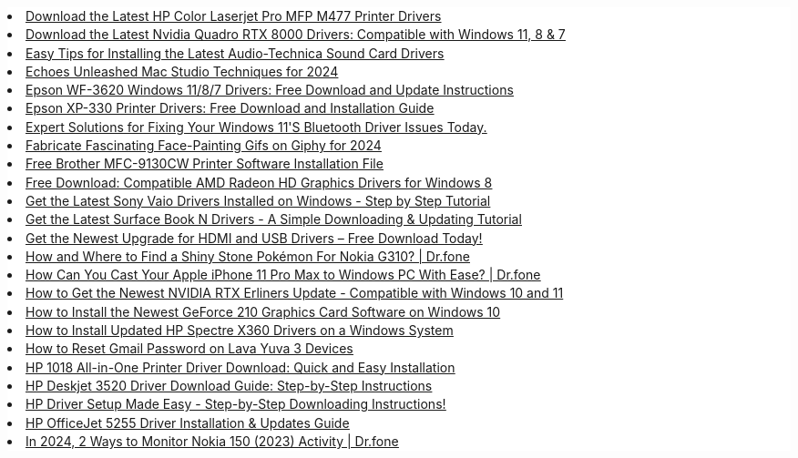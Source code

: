 <li><a href="https://win-dash.techidaily.com/download-the-latest-hp-color-laserjet-pro-mfp-m477-printer-drivers/"><u>Download the Latest HP Color Laserjet Pro MFP M477 Printer Drivers</u></a></li>
<li><a href="https://win-dash.techidaily.com/download-the-latest-nvidia-quadro-rtx-8000-drivers-compatible-with-windows-11-8-and-7/"><u>Download the Latest Nvidia Quadro RTX 8000 Drivers: Compatible with Windows 11, 8 & 7</u></a></li>
<li><a href="https://win-dash.techidaily.com/easy-tips-for-installing-the-latest-audio-technica-sound-card-drivers/"><u>Easy Tips for Installing the Latest Audio-Technica Sound Card Drivers</u></a></li>
<li><a href="https://screen-video-capture.techidaily.com/echoes-unleashed-mac-studio-techniques-for-2024/"><u>Echoes Unleashed  Mac Studio Techniques for 2024</u></a></li>
<li><a href="https://win-dash.techidaily.com/epson-wf-3620-windows-1187-drivers-free-download-and-update-instructions/"><u>Epson WF-3620 Windows 11/8/7 Drivers: Free Download and Update Instructions</u></a></li>
<li><a href="https://win-dash.techidaily.com/1722962196801-epson-xp-330-printer-drivers-free-download-and-installation-guide/"><u>Epson XP-330 Printer Drivers: Free Download and Installation Guide</u></a></li>
<li><a href="https://win-dash.techidaily.com/1722971984906-expert-solutions-for-fixing-your-windows-11s-bluetooth-driver-issues-today/"><u>Expert Solutions for Fixing Your Windows 11'S Bluetooth Driver Issues Today.</u></a></li>
<li><a href="https://some-techniques.techidaily.com/fabricate-fascinating-face-painting-gifs-on-giphy-for-2024/"><u>Fabricate Fascinating Face-Painting Gifs on Giphy for 2024</u></a></li>
<li><a href="https://win-dash.techidaily.com/free-brother-mfc-9130cw-printer-software-installation-file/"><u>Free Brother MFC-9130CW Printer Software Installation File</u></a></li>
<li><a href="https://win-dash.techidaily.com/free-download-compatible-amd-radeon-hd-graphics-drivers-for-windows-8/"><u>Free Download: Compatible AMD Radeon HD Graphics Drivers for Windows 8</u></a></li>
<li><a href="https://win-dash.techidaily.com/get-the-latest-sony-vaio-drivers-installed-on-windows-step-by-step-tutorial/"><u>Get the Latest Sony Vaio Drivers Installed on Windows - Step by Step Tutorial</u></a></li>
<li><a href="https://win-dash.techidaily.com/get-the-latest-surface-book-n-drivers-a-simple-downloading-and-updating-tutorial/"><u>Get the Latest Surface Book N Drivers - A Simple Downloading & Updating Tutorial</u></a></li>
<li><a href="https://win-dash.techidaily.com/get-the-newest-upgrade-for-hdmi-and-usb-drivers-free-download-today/"><u>Get the Newest Upgrade for HDMI and USB Drivers – Free Download Today!</u></a></li>
<li><a href="https://android-pokemon-go.techidaily.com/how-and-where-to-find-a-shiny-stone-pokemon-for-nokia-g310-drfone-by-drfone-virtual-android/"><u>How and Where to Find a Shiny Stone Pokémon For Nokia G310? | Dr.fone</u></a></li>
<li><a href="https://screen-mirror.techidaily.com/how-can-you-cast-your-apple-iphone-11-pro-max-to-windows-pc-with-ease-drfone-by-drfone-ios/"><u>How Can You Cast Your Apple iPhone 11 Pro Max to Windows PC With Ease? | Dr.fone</u></a></li>
<li><a href="https://win-dash.techidaily.com/how-to-get-the-newest-nvidia-rtx-erliners-update-compatible-with-windows-10-and-11/"><u>How to Get the Newest NVIDIA RTX Erliners Update - Compatible with Windows 10 and 11</u></a></li>
<li><a href="https://win-dash.techidaily.com/how-to-install-the-newest-geforce-210-graphics-card-software-on-windows-10/"><u>How to Install the Newest GeForce 210 Graphics Card Software on Windows 10</u></a></li>
<li><a href="https://win-dash.techidaily.com/how-to-install-updated-hp-spectre-x360-drivers-on-a-windows-system/"><u>How to Install Updated HP Spectre X360 Drivers on a Windows System</u></a></li>
<li><a href="https://android-unlock.techidaily.com/how-to-reset-gmail-password-on-lava-yuva-3-devices-by-drfone-android/"><u>How to Reset Gmail Password on Lava Yuva 3 Devices</u></a></li>
<li><a href="https://win-dash.techidaily.com/hp-1018-all-in-one-printer-driver-download-quick-and-easy-installation/"><u>HP 1018 All-in-One Printer Driver Download: Quick and Easy Installation</u></a></li>
<li><a href="https://win-dash.techidaily.com/hp-deskjet-3520-driver-download-guide-step-by-step-instructions/"><u>HP Deskjet 3520 Driver Download Guide: Step-by-Step Instructions</u></a></li>
<li><a href="https://win-dash.techidaily.com/hp-driver-setup-made-easy-step-by-step-downloading-instructions/"><u>HP Driver Setup Made Easy - Step-by-Step Downloading Instructions!</u></a></li>
<li><a href="https://win-dash.techidaily.com/hp-officejet-5255-driver-installation-and-updates-guide/"><u>HP OfficeJet 5255 Driver Installation & Updates Guide</u></a></li>
<li><a href="https://android-location-track.techidaily.com/in-2024-2-ways-to-monitor-nokia-150-2023-activity-drfone-by-drfone-virtual-android/"><u>In 2024, 2 Ways to Monitor Nokia 150 (2023) Activity | Dr.fone</u></a></li>